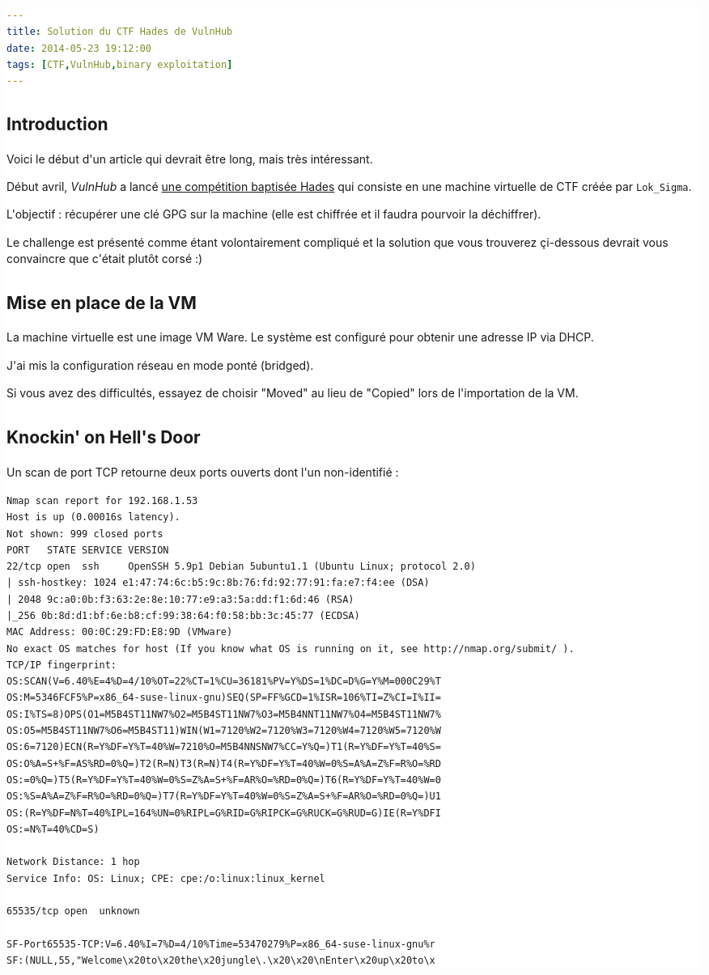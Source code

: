 ```yaml
---
title: Solution du CTF Hades de VulnHub
date: 2014-05-23 19:12:00
tags: [CTF,VulnHub,binary exploitation]
---
```


Introduction
------------

Voici le début d'un article qui devrait être long, mais très intéressant.  

Début avril, *VulnHub* a lancé [une compétition baptisée Hades](http://vulnhub.com/entry/the-infernal-hades,61/) qui consiste en une machine virtuelle de CTF créée par `Lok_Sigma`.  

L'objectif : récupérer une clé GPG sur la machine (elle est chiffrée et il faudra pourvoir la déchiffrer).  

Le challenge est présenté comme étant volontairement compliqué et la solution que vous trouverez çi-dessous devrait vous convaincre que c'était plutôt corsé :)  

Mise en place de la VM
----------------------

La machine virtuelle est une image VM Ware. Le système est configuré pour obtenir une adresse IP via DHCP.  

J'ai mis la configuration réseau en mode ponté (bridged).  

Si vous avez des difficultés, essayez de choisir "Moved" au lieu de "Copied" lors de l'importation de la VM.  

Knockin' on Hell's Door
-----------------------

Un scan de port TCP retourne deux ports ouverts dont l'un non-identifié :  

```
Nmap scan report for 192.168.1.53
Host is up (0.00016s latency).
Not shown: 999 closed ports
PORT   STATE SERVICE VERSION
22/tcp open  ssh     OpenSSH 5.9p1 Debian 5ubuntu1.1 (Ubuntu Linux; protocol 2.0)
| ssh-hostkey: 1024 e1:47:74:6c:b5:9c:8b:76:fd:92:77:91:fa:e7:f4:ee (DSA)
| 2048 9c:a0:0b:f3:63:2e:8e:10:77:e9:a3:5a:dd:f1:6d:46 (RSA)
|_256 0b:8d:d1:bf:6e:b8:cf:99:38:64:f0:58:bb:3c:45:77 (ECDSA)
MAC Address: 00:0C:29:FD:E8:9D (VMware)
No exact OS matches for host (If you know what OS is running on it, see http://nmap.org/submit/ ).
TCP/IP fingerprint:
OS:SCAN(V=6.40%E=4%D=4/10%OT=22%CT=1%CU=36181%PV=Y%DS=1%DC=D%G=Y%M=000C29%T
OS:M=5346FCF5%P=x86_64-suse-linux-gnu)SEQ(SP=FF%GCD=1%ISR=106%TI=Z%CI=I%II=
OS:I%TS=8)OPS(O1=M5B4ST11NW7%O2=M5B4ST11NW7%O3=M5B4NNT11NW7%O4=M5B4ST11NW7%
OS:O5=M5B4ST11NW7%O6=M5B4ST11)WIN(W1=7120%W2=7120%W3=7120%W4=7120%W5=7120%W
OS:6=7120)ECN(R=Y%DF=Y%T=40%W=7210%O=M5B4NNSNW7%CC=Y%Q=)T1(R=Y%DF=Y%T=40%S=
OS:O%A=S+%F=AS%RD=0%Q=)T2(R=N)T3(R=N)T4(R=Y%DF=Y%T=40%W=0%S=A%A=Z%F=R%O=%RD
OS:=0%Q=)T5(R=Y%DF=Y%T=40%W=0%S=Z%A=S+%F=AR%O=%RD=0%Q=)T6(R=Y%DF=Y%T=40%W=0
OS:%S=A%A=Z%F=R%O=%RD=0%Q=)T7(R=Y%DF=Y%T=40%W=0%S=Z%A=S+%F=AR%O=%RD=0%Q=)U1
OS:(R=Y%DF=N%T=40%IPL=164%UN=0%RIPL=G%RID=G%RIPCK=G%RUCK=G%RUD=G)IE(R=Y%DFI
OS:=N%T=40%CD=S)

Network Distance: 1 hop
Service Info: OS: Linux; CPE: cpe:/o:linux:linux_kernel

65535/tcp open  unknown

SF-Port65535-TCP:V=6.40%I=7%D=4/10%Time=53470279%P=x86_64-suse-linux-gnu%r
SF:(NULL,55,"Welcome\x20to\x20the\x20jungle\.\x20\x20\nEnter\x20up\x20to\x
```